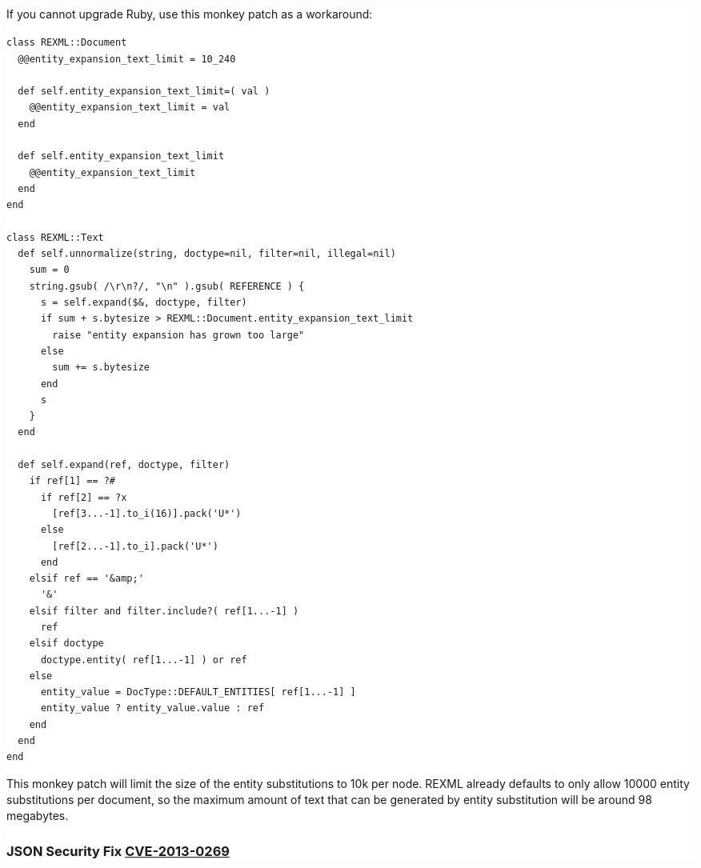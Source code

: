 If you cannot upgrade Ruby, use this monkey patch as a workaround:


    class REXML::Document
      @@entity_expansion_text_limit = 10_240
    
      def self.entity_expansion_text_limit=( val )
        @@entity_expansion_text_limit = val
      end
    
      def self.entity_expansion_text_limit
        @@entity_expansion_text_limit
      end
    end
    
    class REXML::Text
      def self.unnormalize(string, doctype=nil, filter=nil, illegal=nil)
        sum = 0
        string.gsub( /\r\n?/, "\n" ).gsub( REFERENCE ) {
          s = self.expand($&, doctype, filter)
          if sum + s.bytesize > REXML::Document.entity_expansion_text_limit
            raise "entity expansion has grown too large"
          else
            sum += s.bytesize
          end
          s
        }
      end
    
      def self.expand(ref, doctype, filter)
        if ref[1] == ?#
          if ref[2] == ?x
            [ref[3...-1].to_i(16)].pack('U*')
          else
            [ref[2...-1].to_i].pack('U*')
          end
        elsif ref == '&amp;'
          '&'
        elsif filter and filter.include?( ref[1...-1] )
          ref
        elsif doctype
          doctype.entity( ref[1...-1] ) or ref
        else
          entity_value = DocType::DEFAULT_ENTITIES[ ref[1...-1] ]
          entity_value ? entity_value.value : ref
        end
      end
    end

This monkey patch will limit the size of the entity substitutions to 10k per node.  REXML already defaults to only allow 10000 entity substitutions per document, so the maximum amount of text that can be generated by entity substitution will be around 98 megabytes.


### JSON Security Fix <a href="http://web.nvd.nist.gov/view/vuln/detail?vulnId=CVE-2013-0269">CVE-2013-0269</a>
